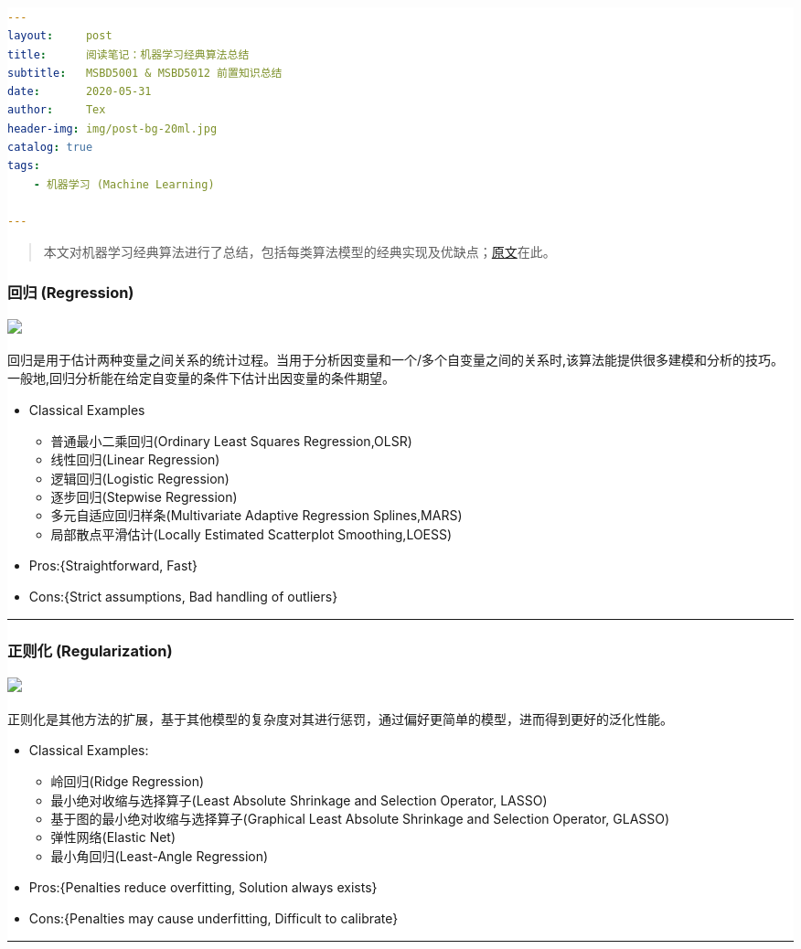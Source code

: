 ```yaml
---
layout:     post
title:      阅读笔记：机器学习经典算法总结
subtitle:   MSBD5001 & MSBD5012 前置知识总结
date:       2020-05-31
author:     Tex
header-img: img/post-bg-20ml.jpg
catalog: true
tags:
    - 机器学习 (Machine Learning)

---
```


> 本文对机器学习经典算法进行了总结，包括每类算法模型的经典实现及优缺点；[原文](https://static.coggle.it/diagram/WHeBqDIrJRk-kDDY/t/categories-of-algorithms-non-exhaustive)在此。 

### 回归 (Regression)

![](https://coggle-attachments-production-eu-west-1.s3.eu-west-1.amazonaws.com/diagram/587781a8322b25193e9030d8/f831eed196b670a7fda7daa752ec675f?AWSAccessKeyId=ASIA4YTCGXFHGSJUIQ5W&Expires=1601628643&Signature=SHE2v4eb%2Bnq61%2FS%2BGbP3OhZ5%2Bno%3D&response-content-disposition=attachment%3B%20filename%2A%3DUTF-8%27%27image.png&x-amz-security-token=IQoJb3JpZ2luX2VjEFsaCWV1LXdlc3QtMSJGMEQCICVHVqwyllKdNqlg76ballDX2LRFC5tHjfw2pXlLkySRAiAvjtBpRlWxCnEhvpWa%2BwZRbiSDykc2tEQ2jQoDTgsY2iq3AwiE%2F%2F%2F%2F%2F%2F%2F%2F%2F%2F8BEAAaDDg3NzQ1MzAzMTc1OCIMq34uO7kolJcu24CtKosDiiEhxGS2VSjLKNEqiDIX3YGITBQ8b8m%2FcI%2Bzqj5K5%2FqMuU3TgRZMtTyz3YOrK3ubmIF7xNhLSAuOYbRl%2B5Ym4juTQOgodUkNnPdPr3weYISvSH5QwlGx%2FQhPfYBevFE9H6XHdPApfDLYKtFfmwrPK6DGKZp9JrvU76TGYg1A02Z1feiVIbsQfH5Y%2Fz47V%2Bo6Jjx8nfJ1RbZ%2Bsz0Utu4oq4yexH5hl5Nps3Tn43SbragBo5ISRwSsG6HmsKTeK68oJWRN7vfkvr3QHjSjoWzFWvBwVZmj6DOrjh7HQ%2FxYfDJwFpUi9cKtZG8H0hETYqBV0GJAb0MmE%2F61wk7a6zpvHfLA5A9A2HCs%2FY4xUI5TbjOIRxdUGSHjXb7pFfDBfl8YrNye8iwT5L8Y2dQcyzqzZhjq6V7uq1fUETOrGp3nLXyNs2FTn6DS7lImjUm%2FhroJNult6sjYJKejTEh%2BvKLnTIrpP5aG3IXDxRtUhVNZqyZdglQmY2%2BtKbSxuDk7VBf9uD%2B8DzTe2%2Bt0b8Qw8LPa%2BwU67AE9hWzLAEFN8p9Y6swX6faAtisriIR3lJ1wRQ9Xfsf8hVXJ4VRhdNSKIzMakJ186DbyHl8Jfl1MDTZ1rBke%2Fw9Gr2ggzZn9392HxfE9Gl%2FDqqpQ3oby82x2MRV2%2F7Em0SmySvTDUtWsfbYFsOGf9vwjNWoXemOjhQ9vHgTXx1YmrBi7czo4ikk6yFkdfg5GdiT%2BSZV26%2BWvWCXXa3tAHdOHSPIeu74mDLDAYInndrb1U8GRUEY7xQSVtWoZ68Tz%2Ffi61KjoJ%2BEw4WMeQU5k%2BjtVQifvtDrU3o2ek3weGa8GO%2BZJdM1fbNyT8qvdIg%3D%3D)

回归是用于估计两种变量之间关系的统计过程。当用于分析因变量和一个/多个自变量之间的关系时,该算法能提供很多建模和分析的技巧。一般地,回归分析能在给定自变量的条件下估计出因变量的条件期望。

- Classical Examples
  - 普通最小二乘回归(Ordinary Least Squares Regression,OLSR)
  - 线性回归(Linear Regression)
  - 逻辑回归(Logistic Regression)
  - 逐步回归(Stepwise Regression)
  - 多元自适应回归样条(Multivariate Adaptive Regression Splines,MARS)
  - 局部散点平滑估计(Locally Estimated Scatterplot Smoothing,LOESS)

- Pros:{Straightforward, Fast}
- Cons:{Strict assumptions, Bad handling of outliers}

---

### 正则化 (Regularization)

![](https://coggle-attachments-production-eu-west-1.s3.eu-west-1.amazonaws.com/diagram/587781a8322b25193e9030d8/9adaa815a25025a3885a8a69145a1b79?AWSAccessKeyId=ASIA4YTCGXFHGSJUIQ5W&Expires=1601628643&Signature=2rlpqLLaWK3gSGA6OfINYwP40Ck%3D&response-content-disposition=attachment%3B%20filename%2A%3DUTF-8%27%27image.png&x-amz-security-token=IQoJb3JpZ2luX2VjEFsaCWV1LXdlc3QtMSJGMEQCICVHVqwyllKdNqlg76ballDX2LRFC5tHjfw2pXlLkySRAiAvjtBpRlWxCnEhvpWa%2BwZRbiSDykc2tEQ2jQoDTgsY2iq3AwiE%2F%2F%2F%2F%2F%2F%2F%2F%2F%2F8BEAAaDDg3NzQ1MzAzMTc1OCIMq34uO7kolJcu24CtKosDiiEhxGS2VSjLKNEqiDIX3YGITBQ8b8m%2FcI%2Bzqj5K5%2FqMuU3TgRZMtTyz3YOrK3ubmIF7xNhLSAuOYbRl%2B5Ym4juTQOgodUkNnPdPr3weYISvSH5QwlGx%2FQhPfYBevFE9H6XHdPApfDLYKtFfmwrPK6DGKZp9JrvU76TGYg1A02Z1feiVIbsQfH5Y%2Fz47V%2Bo6Jjx8nfJ1RbZ%2Bsz0Utu4oq4yexH5hl5Nps3Tn43SbragBo5ISRwSsG6HmsKTeK68oJWRN7vfkvr3QHjSjoWzFWvBwVZmj6DOrjh7HQ%2FxYfDJwFpUi9cKtZG8H0hETYqBV0GJAb0MmE%2F61wk7a6zpvHfLA5A9A2HCs%2FY4xUI5TbjOIRxdUGSHjXb7pFfDBfl8YrNye8iwT5L8Y2dQcyzqzZhjq6V7uq1fUETOrGp3nLXyNs2FTn6DS7lImjUm%2FhroJNult6sjYJKejTEh%2BvKLnTIrpP5aG3IXDxRtUhVNZqyZdglQmY2%2BtKbSxuDk7VBf9uD%2B8DzTe2%2Bt0b8Qw8LPa%2BwU67AE9hWzLAEFN8p9Y6swX6faAtisriIR3lJ1wRQ9Xfsf8hVXJ4VRhdNSKIzMakJ186DbyHl8Jfl1MDTZ1rBke%2Fw9Gr2ggzZn9392HxfE9Gl%2FDqqpQ3oby82x2MRV2%2F7Em0SmySvTDUtWsfbYFsOGf9vwjNWoXemOjhQ9vHgTXx1YmrBi7czo4ikk6yFkdfg5GdiT%2BSZV26%2BWvWCXXa3tAHdOHSPIeu74mDLDAYInndrb1U8GRUEY7xQSVtWoZ68Tz%2Ffi61KjoJ%2BEw4WMeQU5k%2BjtVQifvtDrU3o2ek3weGa8GO%2BZJdM1fbNyT8qvdIg%3D%3D)

正则化是其他方法的扩展，基于其他模型的复杂度对其进行惩罚，通过偏好更简单的模型，进而得到更好的泛化性能。

- Classical Examples:
  - 岭回归(Ridge Regression)
  - 最小绝对收缩与选择算子(Least Absolute Shrinkage and Selection Operator, LASSO)
  - 基于图的最小绝对收缩与选择算子(Graphical Least Absolute Shrinkage and Selection Operator, GLASSO)
  - 弹性网络(Elastic Net)
  - 最小角回归(Least-Angle Regression)

- Pros:{Penalties reduce overfitting, Solution always exists}
- Cons:{Penalties may cause underfitting, Difficult to calibrate}

---
